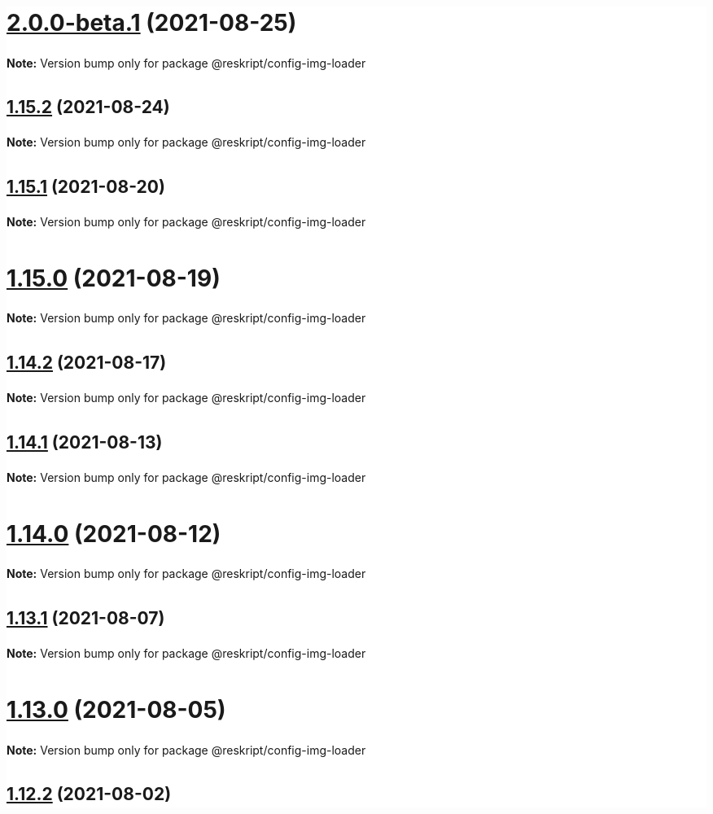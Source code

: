 # [2.0.0-beta.1](https://github.com/ecomfe/reskript/compare/v1.15.2...v2.0.0-beta.1) (2021-08-25)

**Note:** Version bump only for package @reskript/config-img-loader

## [1.15.2](https://github.com/ecomfe/reskript/compare/v1.15.1...v1.15.2) (2021-08-24)

**Note:** Version bump only for package @reskript/config-img-loader

## [1.15.1](https://github.com/ecomfe/reskript/compare/v1.15.0...v1.15.1) (2021-08-20)

**Note:** Version bump only for package @reskript/config-img-loader

# [1.15.0](https://github.com/ecomfe/reskript/compare/v1.14.2...v1.15.0) (2021-08-19)

**Note:** Version bump only for package @reskript/config-img-loader

## [1.14.2](https://github.com/ecomfe/reskript/compare/v1.14.1...v1.14.2) (2021-08-17)

**Note:** Version bump only for package @reskript/config-img-loader

## [1.14.1](https://github.com/ecomfe/reskript/compare/v1.14.0...v1.14.1) (2021-08-13)

**Note:** Version bump only for package @reskript/config-img-loader

# [1.14.0](https://github.com/ecomfe/reskript/compare/v1.13.1...v1.14.0) (2021-08-12)

**Note:** Version bump only for package @reskript/config-img-loader

## [1.13.1](https://github.com/ecomfe/reskript/compare/v1.13.0...v1.13.1) (2021-08-07)

**Note:** Version bump only for package @reskript/config-img-loader

# [1.13.0](https://github.com/ecomfe/reskript/compare/v1.12.2...v1.13.0) (2021-08-05)

**Note:** Version bump only for package @reskript/config-img-loader

## [1.12.2](https://github.com/ecomfe/reskript/compare/v1.12.1...v1.12.2) (2021-08-02)
